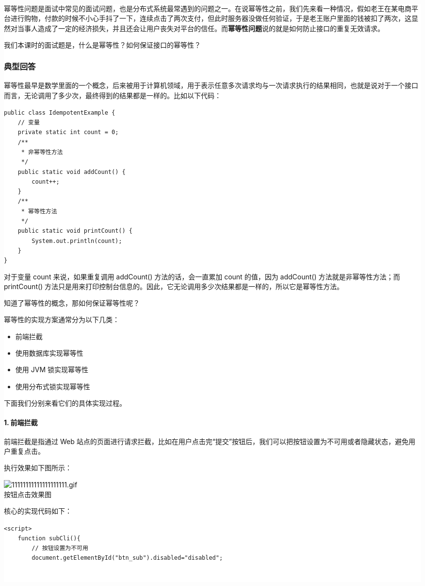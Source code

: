<p data-nodeid="34974" class="">幂等性问题是面试中常见的面试问题，也是分布式系统最常遇到的问题之一。在说幂等性之前，我们先来看一种情况，假如老王在某电商平台进行购物，付款的时候不小心手抖了一下，连续点击了两次支付，但此时服务器没做任何验证，于是老王账户里面的钱被扣了两次，这显然对当事人造成了一定的经济损失，并且还会让用户丧失对平台的信任。而<strong data-nodeid="35081">幂等性问题</strong>说的就是如何防止接口的重复无效请求。</p>
<p data-nodeid="34975">我们本课时的面试题是，什么是幂等性？如何保证接口的幂等性？</p>
<h3 data-nodeid="34976">典型回答</h3>
<p data-nodeid="34977">幂等性最早是数学里面的一个概念，后来被用于计算机领域，用于表示任意多次请求均与一次请求执行的结果相同，也就是说对于一个接口而言，无论调用了多少次，最终得到的结果都是一样的。比如以下代码：</p>
<pre class="lang-java" data-nodeid="34978"><code data-language="java"><span class="hljs-keyword">public</span> <span class="hljs-class"><span class="hljs-keyword">class</span> <span class="hljs-title">IdempotentExample</span> </span>{
    <span class="hljs-comment">// 变量</span>
    <span class="hljs-keyword">private</span> <span class="hljs-keyword">static</span> <span class="hljs-keyword">int</span> count = <span class="hljs-number">0</span>;
    <span class="hljs-comment">/**
     * 非幂等性方法
     */</span>
    <span class="hljs-function"><span class="hljs-keyword">public</span> <span class="hljs-keyword">static</span> <span class="hljs-keyword">void</span> <span class="hljs-title">addCount</span><span class="hljs-params">()</span> </span>{
        count++;
    }
    <span class="hljs-comment">/**
     * 幂等性方法
     */</span>
    <span class="hljs-function"><span class="hljs-keyword">public</span> <span class="hljs-keyword">static</span> <span class="hljs-keyword">void</span> <span class="hljs-title">printCount</span><span class="hljs-params">()</span> </span>{
        System.out.println(count);
    }
}
</code></pre>
<p data-nodeid="34979">对于变量 count 来说，如果重复调用 addCount() 方法的话，会一直累加 count 的值，因为 addCount() 方法就是非幂等性方法；而 printCount() 方法只是用来打印控制台信息的。因此，它无论调用多少次结果都是一样的，所以它是幂等性方法。</p>
<p data-nodeid="34980">知道了幂等性的概念，那如何保证幂等性呢？</p>
<p data-nodeid="34981">幂等性的实现方案通常分为以下几类：</p>
<ul data-nodeid="34982">
<li data-nodeid="34983">
<p data-nodeid="34984">前端拦截</p>
</li>
<li data-nodeid="34985">
<p data-nodeid="34986">使用数据库实现幂等性</p>
</li>
<li data-nodeid="34987">
<p data-nodeid="34988">使用 JVM 锁实现幂等性</p>
</li>
<li data-nodeid="34989">
<p data-nodeid="34990">使用分布式锁实现幂等性</p>
</li>
</ul>
<p data-nodeid="34991">下面我们分别来看它们的具体实现过程。</p>
<h4 data-nodeid="34992">1. 前端拦截</h4>
<p data-nodeid="34993">前端拦截是指通过 Web 站点的页面进行请求拦截，比如在用户点击完“提交”按钮后，我们可以把按钮设置为不可用或者隐藏状态，避免用户重复点击。</p>
<p data-nodeid="34994">执行效果如下图所示：</p>
<p data-nodeid="34995"><img src="https://s0.lgstatic.com/i/image/M00/26/CC/CgqCHl7y9-yAHTg2AAICT3yhluA522.gif" alt="11111111111111111111.gif" data-nodeid="35100"><br>
按钮点击效果图</p>
<p data-nodeid="34996">核心的实现代码如下：</p>
<pre class="lang-xml" data-nodeid="34997"><code data-language="xml"><span class="hljs-tag">&lt;<span class="hljs-name">script</span>&gt;</span><span class="javascript">
    <span class="hljs-function"><span class="hljs-keyword">function</span> <span class="hljs-title">subCli</span>(<span class="hljs-params"></span>)</span>{
        <span class="hljs-comment">// 按钮设置为不可用</span>
        <span class="hljs-built_in">document</span>.getElementById(<span class="hljs-string">"btn_sub"</span>).disabled=<span class="hljs-string">"disabled"</span>;